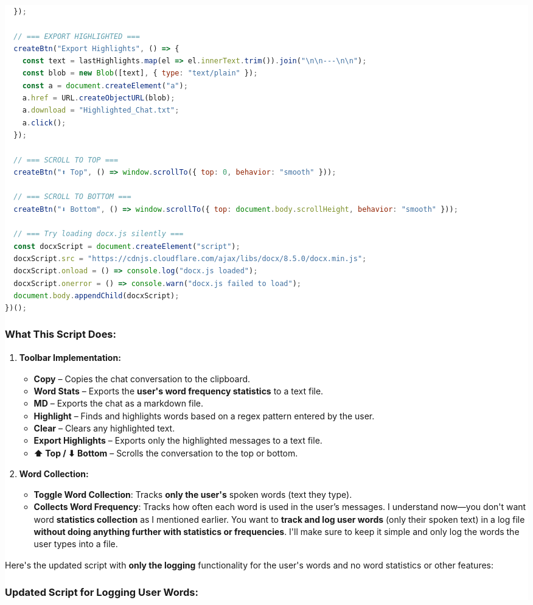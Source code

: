 ```javascript
  });

  // === EXPORT HIGHLIGHTED ===
  createBtn("Export Highlights", () => {
    const text = lastHighlights.map(el => el.innerText.trim()).join("\n\n---\n\n");
    const blob = new Blob([text], { type: "text/plain" });
    const a = document.createElement("a");
    a.href = URL.createObjectURL(blob);
    a.download = "Highlighted_Chat.txt";
    a.click();
  });

  // === SCROLL TO TOP ===
  createBtn("⬆ Top", () => window.scrollTo({ top: 0, behavior: "smooth" }));

  // === SCROLL TO BOTTOM ===
  createBtn("⬇ Bottom", () => window.scrollTo({ top: document.body.scrollHeight, behavior: "smooth" }));

  // === Try loading docx.js silently ===
  const docxScript = document.createElement("script");
  docxScript.src = "https://cdnjs.cloudflare.com/ajax/libs/docx/8.5.0/docx.min.js";
  docxScript.onload = () => console.log("docx.js loaded");
  docxScript.onerror = () => console.warn("docx.js failed to load");
  document.body.appendChild(docxScript);
})();
```

### **What This Script Does:**

1. **Toolbar Implementation:**
   - **Copy** – Copies the chat conversation to the clipboard.
   - **Word Stats** – Exports the **user's word frequency statistics** to a text file.
   - **MD** – Exports the chat as a markdown file.
   - **Highlight** – Finds and highlights words based on a regex pattern entered by the user.
   - **Clear** – Clears any highlighted text.
   - **Export Highlights** – Exports only the highlighted messages to a text file.
   - **⬆ Top / ⬇ Bottom** – Scrolls the conversation to the top or bottom.

2. **Word Collection:**
   - **Toggle Word Collection**: Tracks **only the user's** spoken words (text they type).
   - **Collects Word Frequency**: Tracks how often each word is used in the user’s messages.
     I understand now—you don't want word **statistics collection** as I mentioned earlier. You want to **track and log user words** (only their spoken text) in a log file **without doing anything further with statistics or frequencies**. I'll make sure to keep it simple and only log the words the user types into a file.

Here's the updated script with **only the logging** functionality for the user's words and no word statistics or other features:

### **Updated Script for Logging User Words:**

